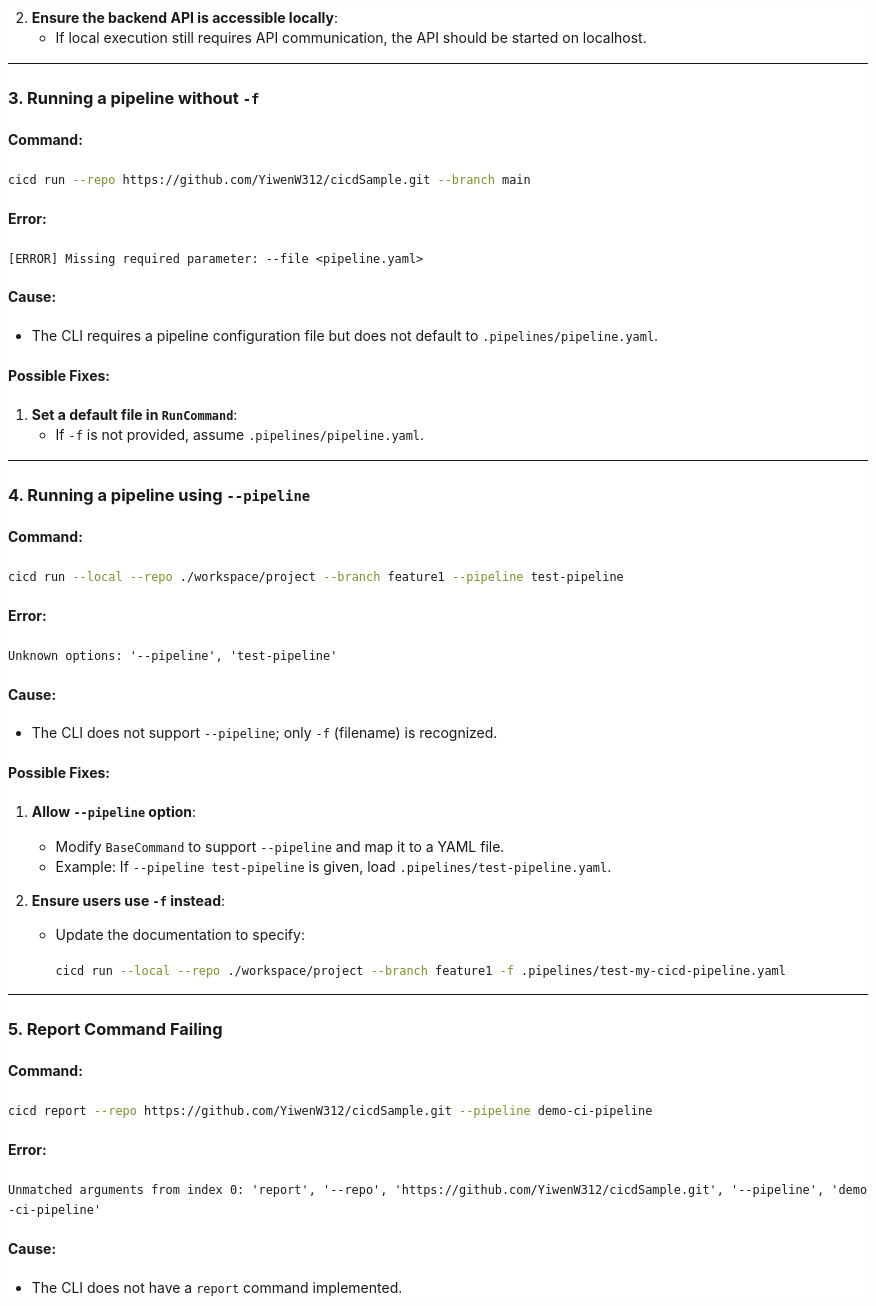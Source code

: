 2. **Ensure the backend API is accessible locally**:
    - If local execution still requires API communication, the API should be started on localhost.

---

### **3. Running a pipeline without `-f`**
#### **Command:**
```bash
cicd run --repo https://github.com/YiwenW312/cicdSample.git --branch main
```
#### **Error:**
```
[ERROR] Missing required parameter: --file <pipeline.yaml>
```
#### **Cause:**
- The CLI requires a pipeline configuration file but does not default to `.pipelines/pipeline.yaml`.

#### **Possible Fixes:**
1. **Set a default file in `RunCommand`**:
    - If `-f` is not provided, assume `.pipelines/pipeline.yaml`.

---

### **4. Running a pipeline using `--pipeline`**
#### **Command:**
```bash
cicd run --local --repo ./workspace/project --branch feature1 --pipeline test-pipeline
```
#### **Error:**
```
Unknown options: '--pipeline', 'test-pipeline'
```
#### **Cause:**
- The CLI does not support `--pipeline`; only `-f` (filename) is recognized.

#### **Possible Fixes:**
1. **Allow `--pipeline` option**:
    - Modify `BaseCommand` to support `--pipeline` and map it to a YAML file.
    - Example: If `--pipeline test-pipeline` is given, load `.pipelines/test-pipeline.yaml`.

2. **Ensure users use `-f` instead**:
    - Update the documentation to specify:
      ```bash
      cicd run --local --repo ./workspace/project --branch feature1 -f .pipelines/test-my-cicd-pipeline.yaml
      ```

---

### **5. Report Command Failing**
#### **Command:**
```bash
cicd report --repo https://github.com/YiwenW312/cicdSample.git --pipeline demo-ci-pipeline
```
#### **Error:**
```
Unmatched arguments from index 0: 'report', '--repo', 'https://github.com/YiwenW312/cicdSample.git', '--pipeline', 'demo-ci-pipeline'
```
#### **Cause:**
- The CLI does not have a `report` command implemented.
